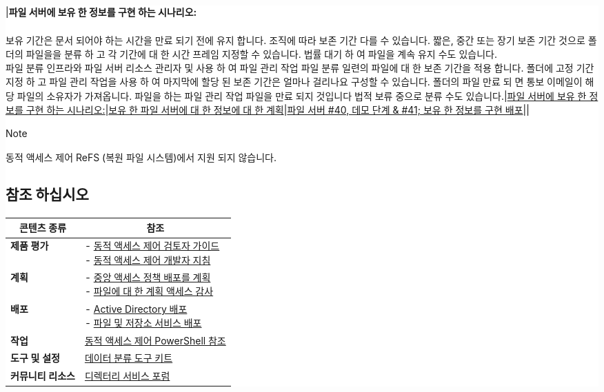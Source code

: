 |**파일 서버에 보유 한 정보를 구현 하는 시나리오:**<br /><br />보유 기간은 문서 되어야 하는 시간을 만료 되기 전에 유지 합니다. 조직에 따라 보존 기간 다를 수 있습니다. 짧은, 중간 또는 장기 보존 기간 것으로 폴더의 파일을을 분류 하 고 각 기간에 대 한 시간 프레임 지정할 수 있습니다. 법률 대기 하 여 파일을 계속 유지 수도 있습니다. <br />파일 분류 인프라와 파일 서버 리소스 관리자 및 사용 하 여 파일 관리 작업 파일 분류 일련의 파일에 대 한 보존 기간을 적용 합니다. 폴더에 고정 기간 지정 하 고 파일 관리 작업을 사용 하 여 마지막에 할당 된 보존 기간은 얼마나 걸리나요 구성할 수 있습니다. 폴더의 파일 만료 되 면 통보 이메일이 해당 파일의 소유자가 가져옵니다. 파일을 하는 파일 관리 작업 파일을 만료 되지 것입니다 법적 보류 중으로 분류 수도 있습니다.|[파일 서버에 보유 한 정보를 구현 하는 시나리오:](Scenario--Implement-Retention-of-Information-on-File-Servers.md)|[보유 한 파일 서버에 대 한 정보에 대 한 계획](assetId:///edf13190-7077-455a-ac01-f534064a9e0c)|[파일 서버 #40, 데모 단계 & #41; 보유 한 정보를 구현 배포](Deploy-Implementing-Retention-of-Information-on-File-Servers--Demonstration-Steps-.md)||  
  
> [!NOTE]  
> 동적 액세스 제어 ReFS (복원 파일 시스템)에서 지원 되지 않습니다.  
  
## <a name="BKMK_LINKS"></a>참조 하십시오  
  
|콘텐츠 종류|참조|  
|----------------|--------------|  
|**제품 평가**|-   [동적 액세스 제어 검토자 가이드](https://go.microsoft.com/fwlink/?LinkId=244309)<br />-   [동적 액세스 제어 개발자 지침](https://go.microsoft.com/fwlink/?LinkId=245870)|  
|**계획**|-   [중앙 액세스 정책 배포를 계획](assetId:///0311a76d-d66c-4ddb-ade6-af586a2ad82f)<br />-   [파일에 대 한 계획 액세스 감사](Plan-for-File-Access-Auditing.md)|  
|**배포**|-   [Active Directory 배포](https://go.microsoft.com/fwlink/p/?LinkID=238318)<br />-   [파일 및 저장소 서비스 배포](https://go.microsoft.com/fwlink/?LinkID=24430)|  
|**작업**|[동적 액세스 제어 PowerShell 참조](https://go.microsoft.com/fwlink/?LinkId=243150)|  
|**도구 및 설정**|[데이터 분류 도구 키트](https://go.microsoft.com/fwlink/?LinkID=244300)|  
|**커뮤니티 리소스**|[디렉터리 서비스 포럼](https://social.technet.microsoft.com/Forums/winserverDS/threads)|  
  


